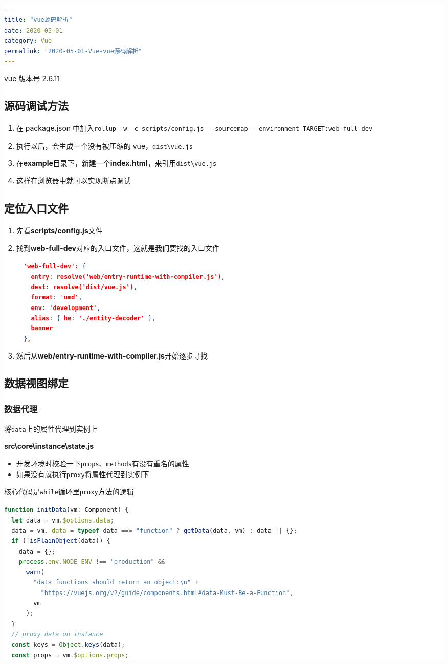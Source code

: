 ```yaml
---
title: "vue源码解析"
date: 2020-05-01
category: Vue
permalink: "2020-05-01-Vue-vue源码解析"
---
```


vue 版本号 2.6.11

## 源码调试方法

1. 在 package.json 中加入`rollup -w -c scripts/config.js --sourcemap --environment TARGET:web-full-dev`

2. 执行以后，会生成一个没有被压缩的 vue，`dist\vue.js`
3. 在**example**目录下，新建一个**index.html**，来引用`dist\vue.js`
4. 这样在浏览器中就可以实现断点调试

## 定位入口文件

1. 先看**scripts/config.js**文件

2. 找到**web-full-dev**对应的入口文件，这就是我们要找的入口文件

   ```json
     'web-full-dev': {
       entry: resolve('web/entry-runtime-with-compiler.js'),
       dest: resolve('dist/vue.js'),
       format: 'umd',
       env: 'development',
       alias: { he: './entity-decoder' },
       banner
     },
   ```

3. 然后从**web/entry-runtime-with-compiler.js**开始逐步寻找

## 数据视图绑定

### 数据代理

将`data`上的属性代理到实例上

**src\core\instance\state.js**

- 开发环境时校验一下`props`、`methods`有没有重名的属性
- 如果没有就执行`proxy`将属性代理到实例下

核心代码是`while`循环里`proxy`方法的逻辑

```js
function initData(vm: Component) {
  let data = vm.$options.data;
  data = vm._data = typeof data === "function" ? getData(data, vm) : data || {};
  if (!isPlainObject(data)) {
    data = {};
    process.env.NODE_ENV !== "production" &&
      warn(
        "data functions should return an object:\n" +
          "https://vuejs.org/v2/guide/components.html#data-Must-Be-a-Function",
        vm
      );
  }
  // proxy data on instance
  const keys = Object.keys(data);
  const props = vm.$options.props;
```